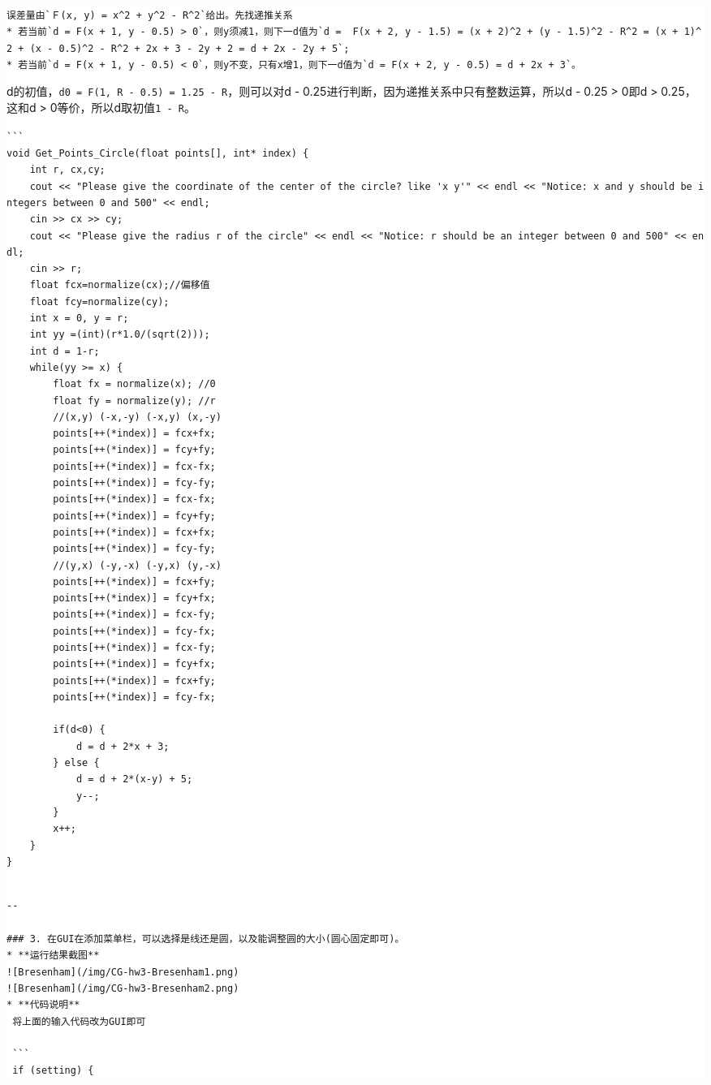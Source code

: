 	误差量由`Ｆ(x, y) = x^2 + y^2 - R^2`给出。先找递推关系
	* 若当前`d = F(x + 1, y - 0.5) > 0`，则y须减1，则下一d值为`d =  F(x + 2, y - 1.5) = (x + 2)^2 + (y - 1.5)^2 - R^2 = (x + 1)^2 + (x - 0.5)^2 - R^2 + 2x + 3 - 2y + 2 = d + 2x - 2y + 5`;
	* 若当前`d = F(x + 1, y - 0.5) < 0`，则y不变，只有x增1，则下一d值为`d = F(x + 2, y - 0.5) = d + 2x + 3`。     
d的初值，`d0 = F(1, R - 0.5) = 1.25 - R`，则可以对d - 0.25进行判断，因为递推关系中只有整数运算，所以d - 0.25 > 0即d > 0.25，这和d > 0等价，所以d取初值`1 - R`。

	```
	void Get_Points_Circle(float points[], int* index) {
		int r, cx,cy;
		cout << "Please give the coordinate of the center of the circle? like 'x y'" << endl << "Notice: x and y should be integers between 0 and 500" << endl;
		cin >> cx >> cy;
		cout << "Please give the radius r of the circle" << endl << "Notice: r should be an integer between 0 and 500" << endl;
		cin >> r;
		float fcx=normalize(cx);//偏移值
		float fcy=normalize(cy);
		int x = 0, y = r;
		int yy =(int)(r*1.0/(sqrt(2)));
		int d = 1-r;
		while(yy >= x) {
			float fx = normalize(x); //0
			float fy = normalize(y); //r
			//(x,y) (-x,-y) (-x,y) (x,-y)
			points[++(*index)] = fcx+fx;
			points[++(*index)] = fcy+fy;
			points[++(*index)] = fcx-fx;
			points[++(*index)] = fcy-fy;
			points[++(*index)] = fcx-fx;
			points[++(*index)] = fcy+fy;
			points[++(*index)] = fcx+fx;
			points[++(*index)] = fcy-fy;
			//(y,x) (-y,-x) (-y,x) (y,-x)
			points[++(*index)] = fcx+fy;
			points[++(*index)] = fcy+fx;
			points[++(*index)] = fcx-fy;
			points[++(*index)] = fcy-fx;
			points[++(*index)] = fcx-fy;
			points[++(*index)] = fcy+fx;
			points[++(*index)] = fcx+fy;
			points[++(*index)] = fcy-fx;
			
			if(d<0) {
				d = d + 2*x + 3;
			} else {
				d = d + 2*(x-y) + 5;
				y--;
			}
			x++;
		}
	}
   ```
   
--

### 3. 在GUI在添加菜单栏，可以选择是线还是圆，以及能调整圆的大小(圆心固定即可)。
* **运行结果截图**
![Bresenham](/img/CG-hw3-Bresenham1.png)
![Bresenham](/img/CG-hw3-Bresenham2.png)
* **代码说明**  
	将上面的输入代码改为GUI即可

	```
	if (setting) {
   ```